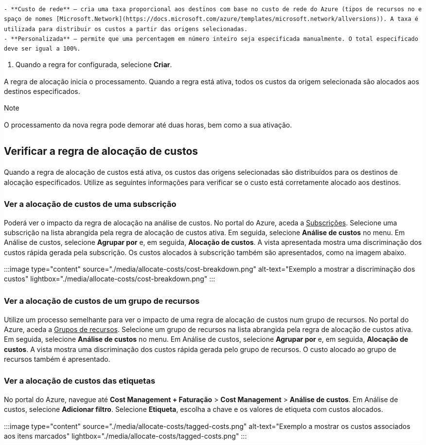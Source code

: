     - **Custo de rede** – cria uma taxa proporcional aos destinos com base no custo de rede do Azure (tipos de recursos no espaço de nomes [Microsoft.Network](https://docs.microsoft.com/azure/templates/microsoft.network/allversions)). A taxa é utilizada para distribuir os custos a partir das origens selecionadas.
    - **Personalizada** – permite que uma percentagem em número inteiro seja especificada manualmente. O total especificado deve ser igual a 100%.
1. Quando a regra for configurada, selecione **Criar**.

A regra de alocação inicia o processamento. Quando a regra está ativa, todos os custos da origem selecionada são alocados aos destinos especificados.

> [!NOTE] 
> O processamento da nova regra pode demorar até duas horas, bem como a sua ativação.

## <a name="verify-the-cost-allocation-rule"></a>Verificar a regra de alocação de custos

Quando a regra de alocação de custos está ativa, os custos das origens selecionadas são distribuídos para os destinos de alocação especificados. Utilize as seguintes informações para verificar se o custo está corretamente alocado aos destinos.

### <a name="view-cost-allocation-for-a-subscription"></a>Ver a alocação de custos de uma subscrição

Poderá ver o impacto da regra de alocação na análise de custos. No portal do Azure, aceda a [Subscrições](https://portal.azure.com/#blade/Microsoft_Azure_Billing/SubscriptionsBlade). Selecione uma subscrição na lista abrangida pela regra de alocação de custos ativa. Em seguida, selecione **Análise de custos** no menu. Em Análise de custos, selecione **Agrupar por** e, em seguida, **Alocação de custos**. A vista apresentada mostra uma discriminação dos custos rápida gerada pela subscrição. Os custos alocados à subscrição também são apresentados, como na imagem abaixo.

:::image type="content" source="./media/allocate-costs/cost-breakdown.png" alt-text="Exemplo a mostrar a discriminação dos custos" lightbox="./media/allocate-costs/cost-breakdown.png" :::

### <a name="view-cost-allocation-for-a-resource-group"></a>Ver a alocação de custos de um grupo de recursos

Utilize um processo semelhante para ver o impacto de uma regra de alocação de custos num grupo de recursos. No portal do Azure, aceda a [Grupos de recursos](https://portal.azure.com/#blade/HubsExtension/BrowseResourceGroups). Selecione um grupo de recursos na lista abrangida pela regra de alocação de custos ativa. Em seguida, selecione **Análise de custos** no menu. Em Análise de custos, selecione **Agrupar por** e, em seguida, **Alocação de custos**. A vista mostra uma discriminação dos custos rápida gerada pelo grupo de recursos. O custo alocado ao grupo de recursos também é apresentado.

### <a name="view-cost-allocation-for-tags"></a>Ver a alocação de custos das etiquetas

No portal do Azure, navegue até **Cost Management + Faturação** > **Cost Management** > **Análise de custos**. Em Análise de custos, selecione **Adicionar filtro**. Selecione **Etiqueta**, escolha a chave e os valores de etiqueta com custos alocados.

:::image type="content" source="./media/allocate-costs/tagged-costs.png" alt-text="Exemplo a mostrar os custos associados aos itens marcados" lightbox="./media/allocate-costs/tagged-costs.png" :::
